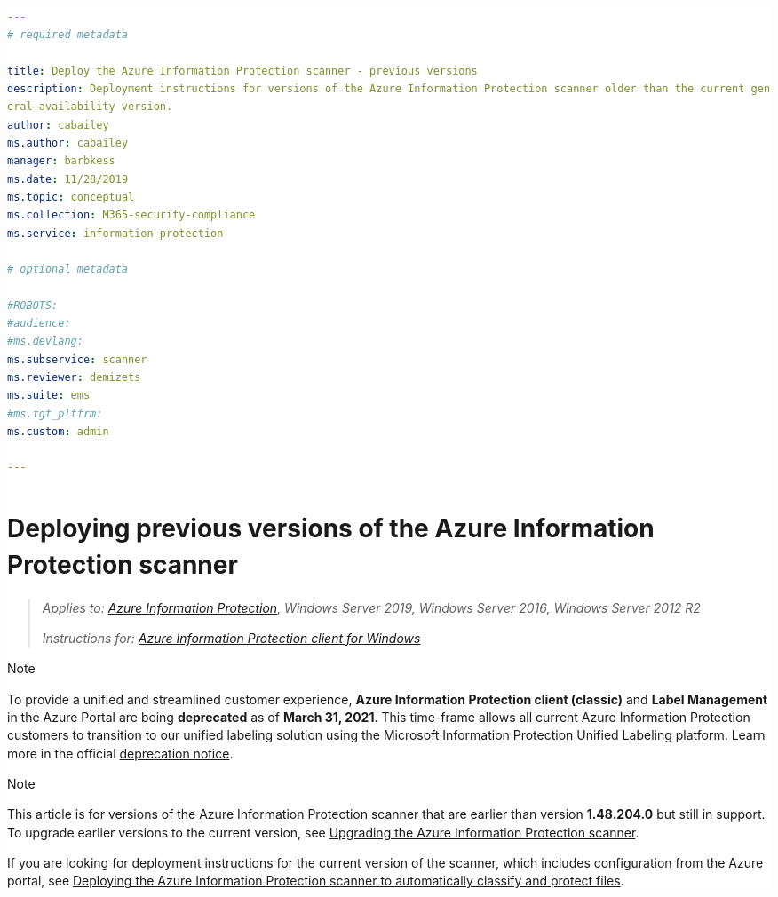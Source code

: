 ```yaml
---
# required metadata

title: Deploy the Azure Information Protection scanner - previous versions
description: Deployment instructions for versions of the Azure Information Protection scanner older than the current general availability version.
author: cabailey
ms.author: cabailey
manager: barbkess
ms.date: 11/28/2019
ms.topic: conceptual
ms.collection: M365-security-compliance
ms.service: information-protection

# optional metadata

#ROBOTS:
#audience:
#ms.devlang:
ms.subservice: scanner
ms.reviewer: demizets
ms.suite: ems
#ms.tgt_pltfrm:
ms.custom: admin

---
```


# Deploying previous versions of the Azure Information Protection scanner

>*Applies to: [Azure Information Protection](https://azure.microsoft.com/pricing/details/information-protection), Windows Server 2019, Windows Server 2016, Windows Server 2012 R2*
>
> *Instructions for: [Azure Information Protection client for Windows](faqs.md#whats-the-difference-between-the-azure-information-protection-client-and-the-azure-information-protection-unified-labeling-client)*

>[!NOTE] 
> To provide a unified and streamlined customer experience, **Azure Information Protection client (classic)** and **Label Management** in the Azure Portal are being **deprecated** as of **March 31, 2021**. This time-frame allows all current Azure Information Protection customers to transition to our unified labeling solution using the Microsoft Information Protection Unified Labeling platform. Learn more in the official [deprecation notice](https://aka.ms/aipclassicsunset).

> [!NOTE]
> This article is for versions of the Azure Information Protection scanner that are earlier than version **1.48.204.0** but still in support. To upgrade earlier versions to the current version, see [Upgrading the Azure Information Protection scanner](./rms-client/client-admin-guide.md#upgrading-the-azure-information-protection-scanner).
> 
> If you are looking for deployment instructions for the current version of the scanner, which includes configuration from the Azure portal, see [Deploying the Azure Information Protection scanner to automatically classify and protect files](deploy-aip-scanner.md).
